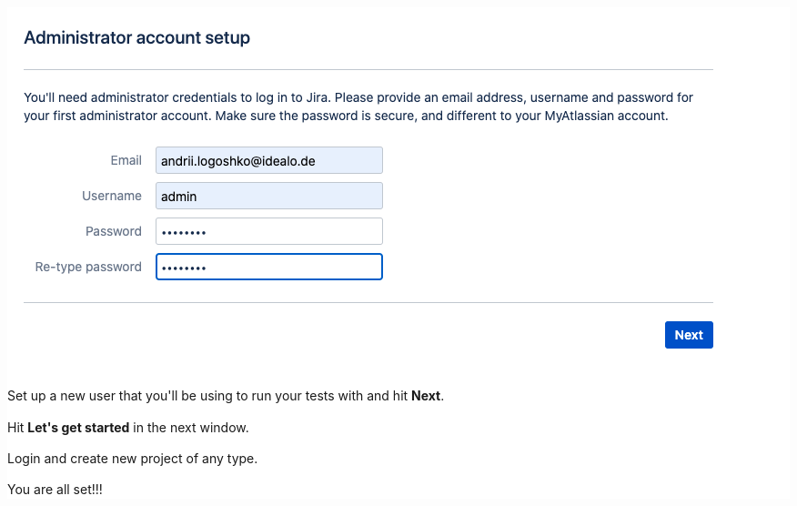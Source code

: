 ![jira user setup](./images/Jira_test_3.png)

Set up a new user that you'll be using to run your tests with and hit **Next**.

Hit **Let's get started** in the next window.

Login and create new project of any type.

You are all set!!!
